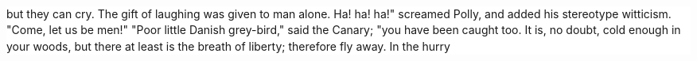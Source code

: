 but
they
can
cry.
The
gift
of
laughing
was
given
to
man
alone.
Ha!
ha!
ha!"
screamed
Polly,
and
added
his
stereotype
witticism.
"Come,
let
us
be
men!"
"Poor
little
Danish
grey-bird,"
said
the
Canary;
"you
have
been
caught
too.
It
is,
no
doubt,
cold
enough
in
your
woods,
but
there
at
least
is
the
breath
of
liberty;
therefore
fly
away.
In
the
hurry